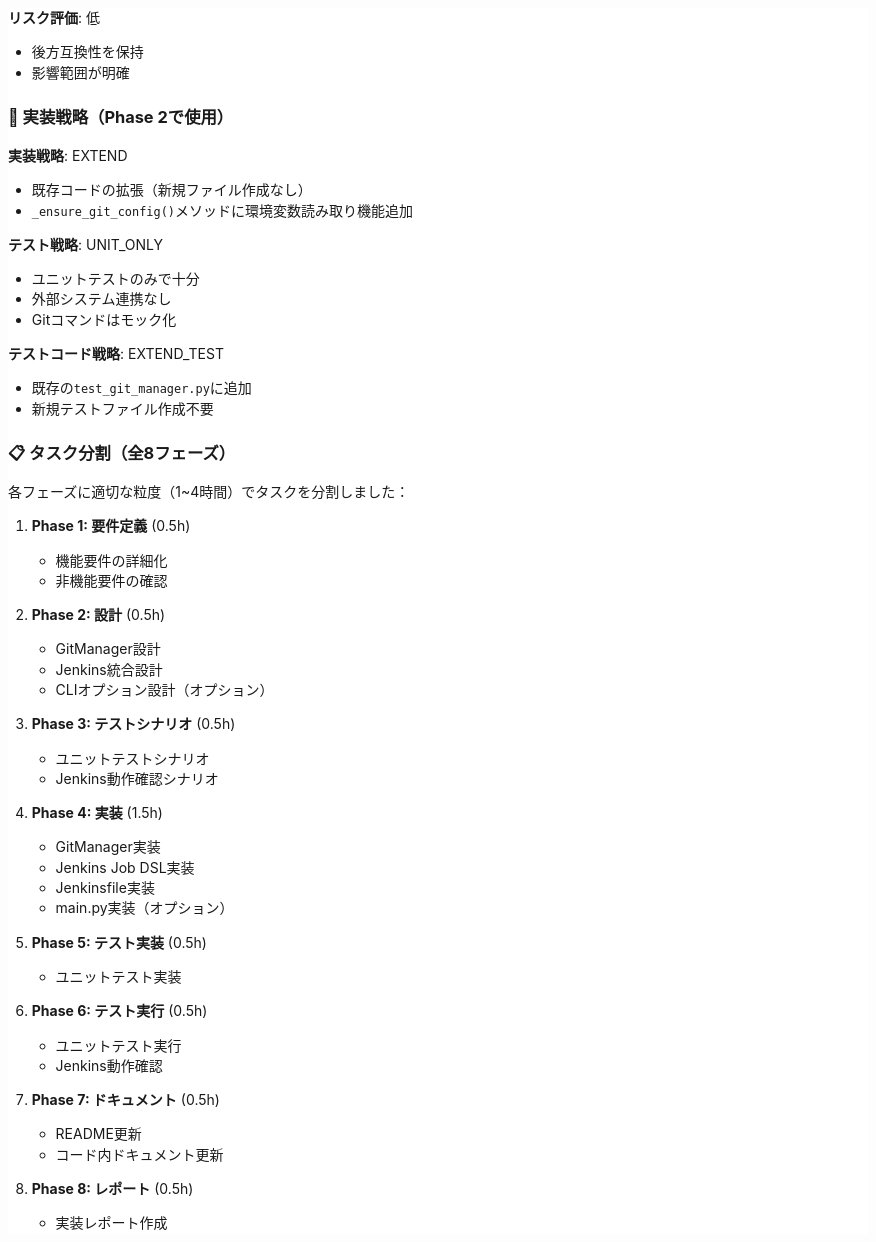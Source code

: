 **リスク評価**: 低
- 後方互換性を保持
- 影響範囲が明確

### 🎯 実装戦略（Phase 2で使用）

**実装戦略**: EXTEND
- 既存コードの拡張（新規ファイル作成なし）
- `_ensure_git_config()`メソッドに環境変数読み取り機能追加

**テスト戦略**: UNIT_ONLY
- ユニットテストのみで十分
- 外部システム連携なし
- Gitコマンドはモック化

**テストコード戦略**: EXTEND_TEST
- 既存の`test_git_manager.py`に追加
- 新規テストファイル作成不要

### 📋 タスク分割（全8フェーズ）

各フェーズに適切な粒度（1~4時間）でタスクを分割しました：

1. **Phase 1: 要件定義** (0.5h)
   - 機能要件の詳細化
   - 非機能要件の確認

2. **Phase 2: 設計** (0.5h)
   - GitManager設計
   - Jenkins統合設計
   - CLIオプション設計（オプション）

3. **Phase 3: テストシナリオ** (0.5h)
   - ユニットテストシナリオ
   - Jenkins動作確認シナリオ

4. **Phase 4: 実装** (1.5h)
   - GitManager実装
   - Jenkins Job DSL実装
   - Jenkinsfile実装
   - main.py実装（オプション）

5. **Phase 5: テスト実装** (0.5h)
   - ユニットテスト実装

6. **Phase 6: テスト実行** (0.5h)
   - ユニットテスト実行
   - Jenkins動作確認

7. **Phase 7: ドキュメント** (0.5h)
   - README更新
   - コード内ドキュメント更新

8. **Phase 8: レポート** (0.5h)
   - 実装レポート作成
